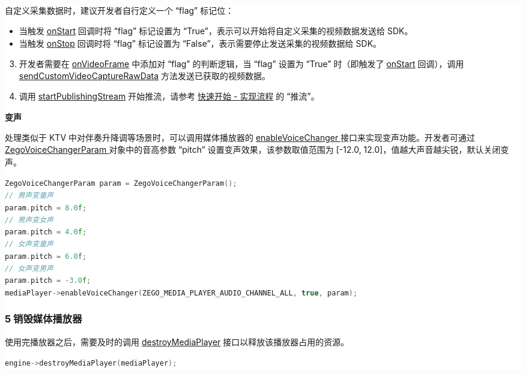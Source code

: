 
自定义采集数据时，建议开发者自行定义一个 “flag” 标记位：

- 当触发 [onStart](https://doc-zh.zego.im/article/api?doc=Express_Video_SDK_API~cpp_windows~class~IZegoCustomVideoCaptureHandler#on-start) 回调时将 “flag” 标记设置为 “True”，表示可以开始将自定义采集的视频数据发送给 SDK。
- 当触发 [onStop](https://doc-zh.zego.im/article/api?doc=Express_Video_SDK_API~cpp_windows~class~IZegoCustomVideoCaptureHandler#on-stop) 回调时将 “flag” 标记设置为 “False”，表示需要停止发送采集的视频数据给 SDK。
</Note>

3. 开发者需要在 [onVideoFrame](https://doc-zh.zego.im/article/api?doc=Express_Video_SDK_API~cpp_windows~class~IZegoMediaPlayerVideoHandler#on-video-frame) 中添加对 “flag” 的判断逻辑，当 “flag” 设置为 “True” 时（即触发了 [onStart](https://doc-zh.zego.im/article/api?doc=Express_Video_SDK_API~cpp_windows~class~IZegoCustomVideoCaptureHandler#on-start) 回调），调用 [sendCustomVideoCaptureRawData](https://doc-zh.zego.im/article/api?doc=Express_Video_SDK_API~cpp_windows~class~IZegoExpressEngine#send-custom-video-capture-raw-data) 方法发送已获取的视频数据。

4. 调用 [startPublishingStream](https://doc-zh.zego.im/article/api?doc=Express_Video_SDK_API~cpp_windows~class~IZegoExpressEngine#start-publishing-stream) 开始推流，请参考 [快速开始 - 实现流程](https://doc-zh.zego.im/article/13416#publishingStream) 的 “推流”。



**变声**

处理类似于 KTV 中对伴奏升降调等场景时，可以调用媒体播放器的 [enableVoiceChanger ](https://doc-zh.zego.im/article/api?doc=Express_Video_SDK_API~CPP_windows~class~zego-express-i-zego-express-engine#enable-voice-changer) 接口来实现变声功能。开发者可通过 [ZegoVoiceChangerParam ](https://doc-zh.zego.im/article/api?doc=Express_Video_SDK_API~cpp_windows~struct~ZegoVoiceChangerParam) 对象中的音高参数 “pitch” 设置变声效果，该参数取值范围为 [-12.0, 12.0]，值越大声音越尖锐，默认关闭变声。

```cpp
ZegoVoiceChangerParam param = ZegoVoiceChangerParam();
// 男声变童声
param.pitch = 8.0f;
// 男声变女声
param.pitch = 4.0f;
// 女声变童声
param.pitch = 6.0f;
// 女声变男声
param.pitch = -3.0f;
mediaPlayer->enableVoiceChanger(ZEGO_MEDIA_PLAYER_AUDIO_CHANNEL_ALL, true, param);
```

### 5 销毁媒体播放器

使用完播放器之后，需要及时的调用 [destroyMediaPlayer](https://doc-zh.zego.im/article/api?doc=Express_Video_SDK_API~cpp_windows~class~IZegoExpressEngine#destroy-media-player) 接口以释放该播放器占用的资源。

```cpp
engine->destroyMediaPlayer(mediaPlayer);
```

<Content />